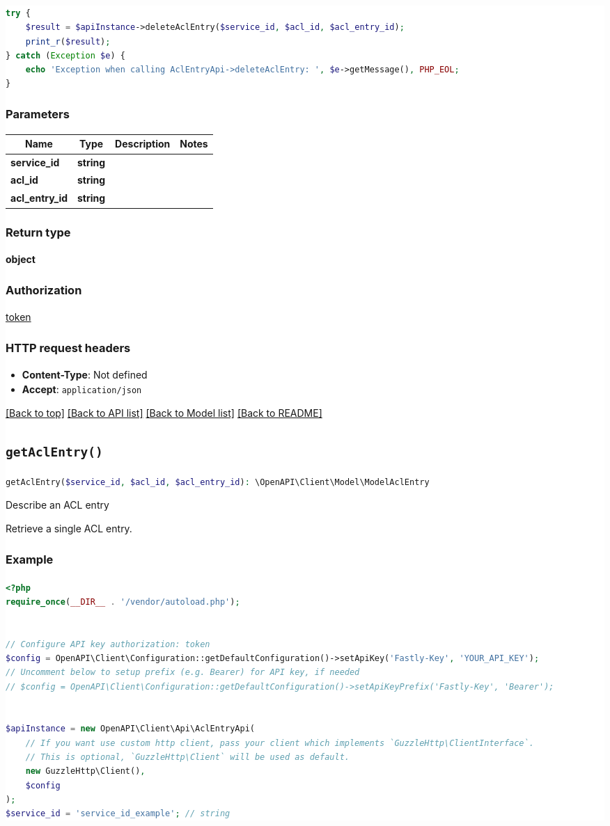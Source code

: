 ```php
try {
    $result = $apiInstance->deleteAclEntry($service_id, $acl_id, $acl_entry_id);
    print_r($result);
} catch (Exception $e) {
    echo 'Exception when calling AclEntryApi->deleteAclEntry: ', $e->getMessage(), PHP_EOL;
}
```

### Parameters

Name | Type | Description  | Notes
------------- | ------------- | ------------- | -------------
 **service_id** | **string**|  |
 **acl_id** | **string**|  |
 **acl_entry_id** | **string**|  |

### Return type

**object**

### Authorization

[token](../../README.md#token)

### HTTP request headers

- **Content-Type**: Not defined
- **Accept**: `application/json`

[[Back to top]](#) [[Back to API list]](../../README.md#endpoints)
[[Back to Model list]](../../README.md#models)
[[Back to README]](../../README.md)

## `getAclEntry()`

```php
getAclEntry($service_id, $acl_id, $acl_entry_id): \OpenAPI\Client\Model\ModelAclEntry
```

Describe an ACL entry

Retrieve a single ACL entry.

### Example

```php
<?php
require_once(__DIR__ . '/vendor/autoload.php');


// Configure API key authorization: token
$config = OpenAPI\Client\Configuration::getDefaultConfiguration()->setApiKey('Fastly-Key', 'YOUR_API_KEY');
// Uncomment below to setup prefix (e.g. Bearer) for API key, if needed
// $config = OpenAPI\Client\Configuration::getDefaultConfiguration()->setApiKeyPrefix('Fastly-Key', 'Bearer');


$apiInstance = new OpenAPI\Client\Api\AclEntryApi(
    // If you want use custom http client, pass your client which implements `GuzzleHttp\ClientInterface`.
    // This is optional, `GuzzleHttp\Client` will be used as default.
    new GuzzleHttp\Client(),
    $config
);
$service_id = 'service_id_example'; // string
```